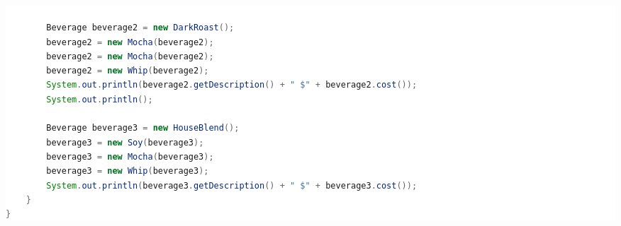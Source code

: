 ```java

        Beverage beverage2 = new DarkRoast();
        beverage2 = new Mocha(beverage2);
        beverage2 = new Mocha(beverage2);
        beverage2 = new Whip(beverage2);
        System.out.println(beverage2.getDescription() + " $" + beverage2.cost());
        System.out.println();

        Beverage beverage3 = new HouseBlend();
        beverage3 = new Soy(beverage3);
        beverage3 = new Mocha(beverage3);
        beverage3 = new Whip(beverage3);
        System.out.println(beverage3.getDescription() + " $" + beverage3.cost());
    }
}
```

